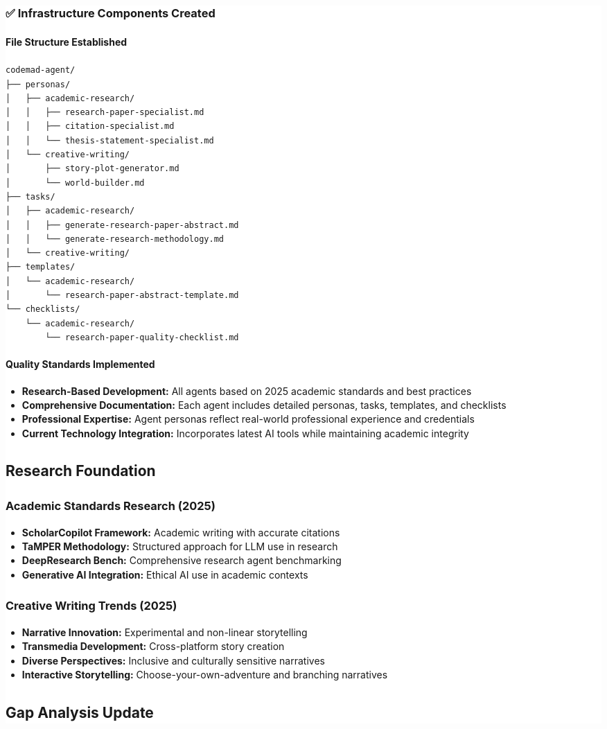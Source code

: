### ✅ Infrastructure Components Created

#### File Structure Established
```
codemad-agent/
├── personas/
│   ├── academic-research/
│   │   ├── research-paper-specialist.md
│   │   ├── citation-specialist.md
│   │   └── thesis-statement-specialist.md
│   └── creative-writing/
│       ├── story-plot-generator.md
│       └── world-builder.md
├── tasks/
│   ├── academic-research/
│   │   ├── generate-research-paper-abstract.md
│   │   └── generate-research-methodology.md
│   └── creative-writing/
├── templates/
│   └── academic-research/
│       └── research-paper-abstract-template.md
└── checklists/
    └── academic-research/
        └── research-paper-quality-checklist.md
```

#### Quality Standards Implemented
- **Research-Based Development:** All agents based on 2025 academic standards and best practices
- **Comprehensive Documentation:** Each agent includes detailed personas, tasks, templates, and checklists
- **Professional Expertise:** Agent personas reflect real-world professional experience and credentials
- **Current Technology Integration:** Incorporates latest AI tools while maintaining academic integrity

## Research Foundation

### Academic Standards Research (2025)
- **ScholarCopilot Framework:** Academic writing with accurate citations
- **TaMPER Methodology:** Structured approach for LLM use in research
- **DeepResearch Bench:** Comprehensive research agent benchmarking
- **Generative AI Integration:** Ethical AI use in academic contexts

### Creative Writing Trends (2025)
- **Narrative Innovation:** Experimental and non-linear storytelling
- **Transmedia Development:** Cross-platform story creation
- **Diverse Perspectives:** Inclusive and culturally sensitive narratives
- **Interactive Storytelling:** Choose-your-own-adventure and branching narratives

## Gap Analysis Update
